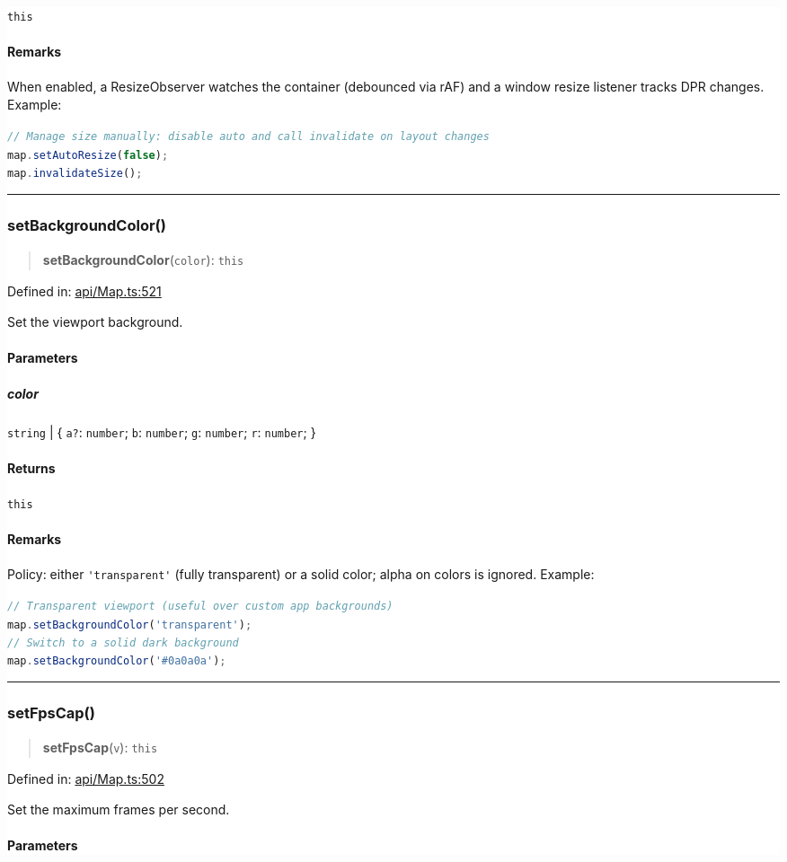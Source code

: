 `this`

#### Remarks

When enabled, a ResizeObserver watches the container (debounced via rAF) and a window
resize listener tracks DPR changes.
Example:
```ts
// Manage size manually: disable auto and call invalidate on layout changes
map.setAutoResize(false);
map.invalidateSize();
```

***

### setBackgroundColor()

> **setBackgroundColor**(`color`): `this`

Defined in: [api/Map.ts:521](https://github.com/gamingtools/gt-map/blob/c25f4e7cc6e0afbbb4b9d41c7742cebe14ba6cd1/packages/gtmap/src/api/Map.ts#L521)

Set the viewport background.

#### Parameters

##### color

`string` | \{ `a?`: `number`; `b`: `number`; `g`: `number`; `r`: `number`; \}

#### Returns

`this`

#### Remarks

Policy: either `'transparent'` (fully transparent) or a solid color; alpha on colors is ignored.
Example:
```ts
// Transparent viewport (useful over custom app backgrounds)
map.setBackgroundColor('transparent');
// Switch to a solid dark background
map.setBackgroundColor('#0a0a0a');
```

***

### setFpsCap()

> **setFpsCap**(`v`): `this`

Defined in: [api/Map.ts:502](https://github.com/gamingtools/gt-map/blob/c25f4e7cc6e0afbbb4b9d41c7742cebe14ba6cd1/packages/gtmap/src/api/Map.ts#L502)

Set the maximum frames per second.

#### Parameters
